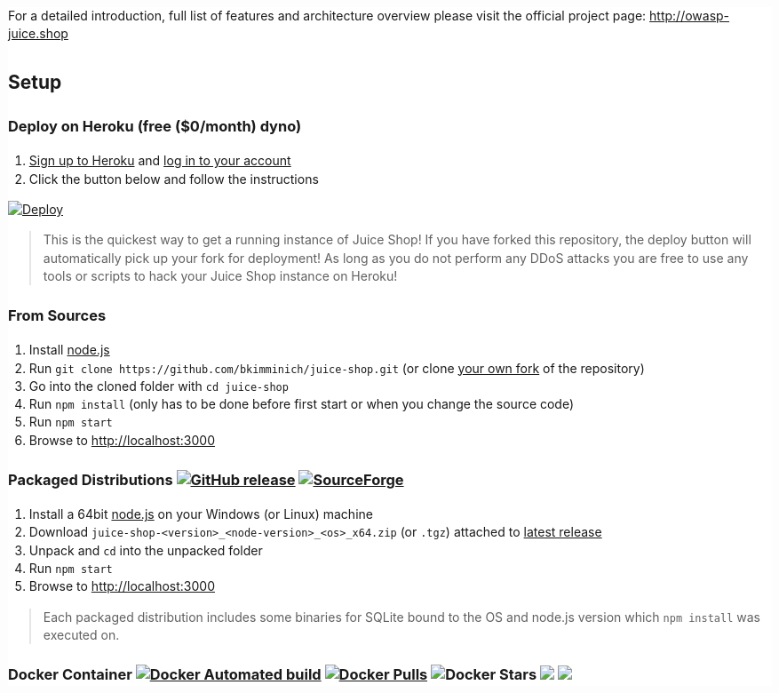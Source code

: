 For a detailed introduction, full list of features and architecture
overview please visit the official project page:
<http://owasp-juice.shop>

## Setup

### Deploy on Heroku (free ($0/month) dyno)

1. [Sign up to Heroku](https://signup.heroku.com/) and
   [log in to your account](https://id.heroku.com/login)
2. Click the button below and follow the instructions

[![Deploy](https://www.herokucdn.com/deploy/button.svg)](https://heroku.com/deploy)

> This is the quickest way to get a running instance of Juice Shop! If
> you have forked this repository, the deploy button will automatically
> pick up your fork for deployment! As long as you do not perform any
> DDoS attacks you are free to use any tools or scripts to hack your
> Juice Shop instance on Heroku!

### From Sources

1. Install [node.js](#nodejs-version-compatibility)
2. Run `git clone https://github.com/bkimminich/juice-shop.git` (or
   clone [your own fork](https://github.com/bkimminich/juice-shop/fork)
   of the repository)
3. Go into the cloned folder with `cd juice-shop`
4. Run `npm install` (only has to be done before first start or when you
   change the source code)
5. Run `npm start`
6. Browse to <http://localhost:3000>

### Packaged Distributions [![GitHub release](https://img.shields.io/github/downloads/bkimminich/juice-shop/total.svg)](https://github.com/bkimminich/juice-shop/releases/latest) [![SourceForge](https://img.shields.io/sourceforge/dt/juice-shop.svg)](https://sourceforge.net/projects/juice-shop/)

1. Install a 64bit [node.js](#nodejs-version-compatibility) on your
   Windows (or Linux) machine
2. Download `juice-shop-<version>_<node-version>_<os>_x64.zip` (or
   `.tgz`) attached to
   [latest release](https://github.com/bkimminich/juice-shop/releases/latest)
3. Unpack and `cd` into the unpacked folder
4. Run `npm start`
5. Browse to <http://localhost:3000>

> Each packaged distribution includes some binaries for SQLite bound to
> the OS and node.js version which `npm install` was executed on.

### Docker Container [![Docker Automated build](https://img.shields.io/docker/automated/bkimminich/juice-shop.svg)](https://registry.hub.docker.com/u/bkimminich/juice-shop/) [![Docker Pulls](https://img.shields.io/docker/pulls/bkimminich/juice-shop.svg)](https://registry.hub.docker.com/u/bkimminich/juice-shop/) ![Docker Stars](https://img.shields.io/docker/stars/bkimminich/juice-shop.svg) [![](https://images.microbadger.com/badges/image/bkimminich/juice-shop.svg)](https://microbadger.com/images/bkimminich/juice-shop "Get your own image badge on microbadger.com") [![](https://images.microbadger.com/badges/version/bkimminich/juice-shop.svg)](https://microbadger.com/images/bkimminich/juice-shop "Get your own version badge on microbadger.com")
